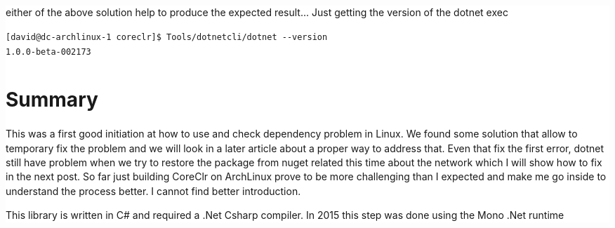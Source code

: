 either of the above solution help to produce the expected result... Just getting the version of the dotnet exec

```shell
[david@dc-archlinux-1 coreclr]$ Tools/dotnetcli/dotnet --version                             
1.0.0-beta-002173

```

# Summary
This was a first good initiation at how to use and check dependency problem in Linux. We found some solution that allow to temporary fix the problem and we will look in a later article about a proper way to address that. Even that fix the first error, dotnet still have problem when we try to restore the package from nuget related this time about the network which I will show how to fix in the next post.
So far just building CoreClr on ArchLinux prove to be more challenging than I expected and make me go inside to understand the process better. I cannot find better introduction.

This library is written in C# and required a .Net Csharp compiler. In 2015 this step was done using the Mono .Net runtime
